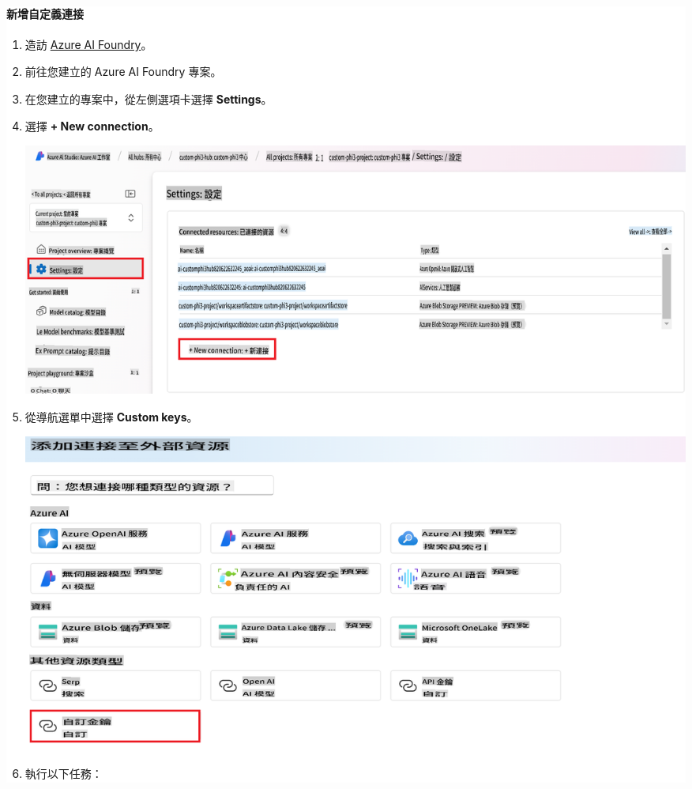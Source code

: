 #### 新增自定義連接

1. 造訪 [Azure AI Foundry](https://ai.azure.com/?wt.mc_id=studentamb_279723)。

1. 前往您建立的 Azure AI Foundry 專案。

1. 在您建立的專案中，從左側選項卡選擇 **Settings**。

1. 選擇 **+ New connection**。

    ![選擇新連接.](../../../../../../translated_images/select-new-connection.7ac97b4db6dc44c3d4f01a38b22fff11c3e88f75bcbf4d26999048a61a8729b2.tw.png)

1. 從導航選單中選擇 **Custom keys**。

    ![選擇自定義金鑰.](../../../../../../translated_images/select-custom-keys.b2e452da9ea19401c4b7c63fe2ec95a3a38fd13ae3e9fca37d431f0b7780d4da.tw.png)

1. 執行以下任務：
